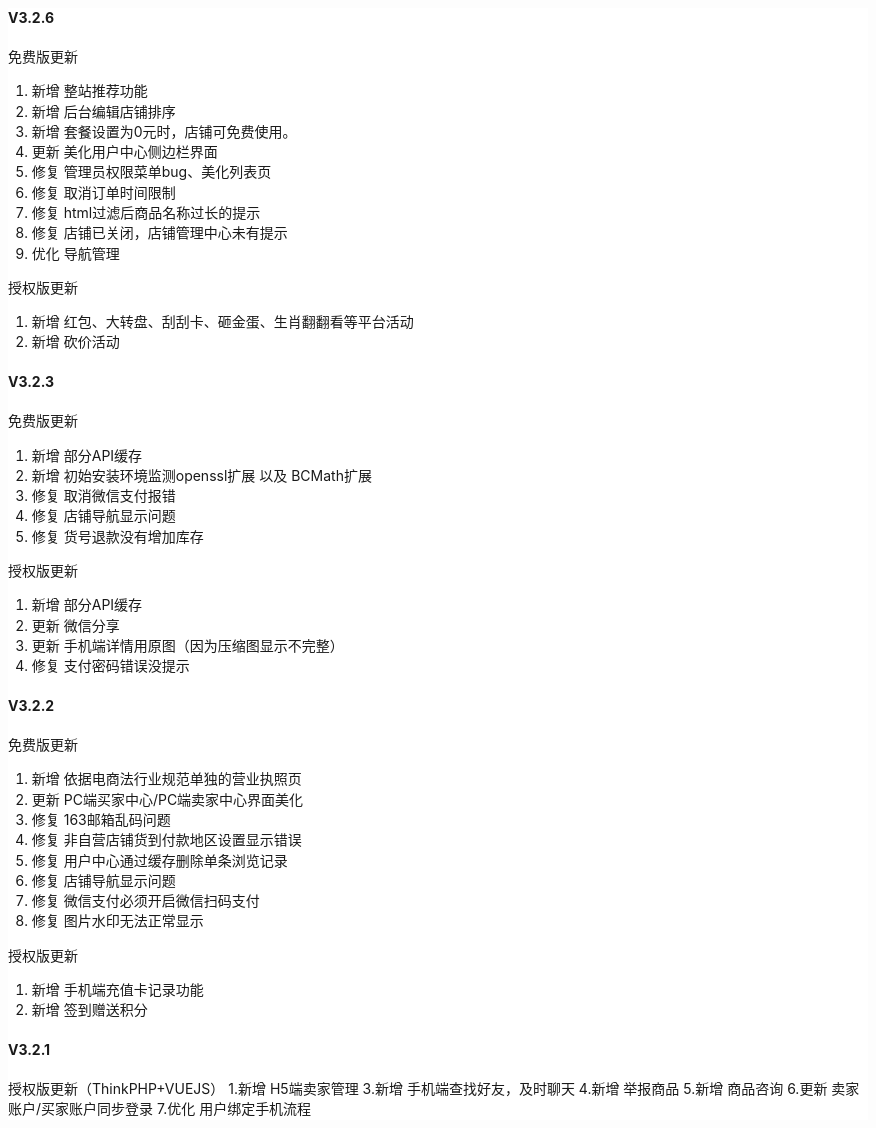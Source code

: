 
#### V3.2.6
免费版更新
1. 新增 整站推荐功能
2. 新增 后台编辑店铺排序
3. 新增 套餐设置为0元时，店铺可免费使用。
4. 更新 美化用户中心侧边栏界面
5. 修复 管理员权限菜单bug、美化列表页
6. 修复 取消订单时间限制
7. 修复 html过滤后商品名称过长的提示
8. 修复 店铺已关闭，店铺管理中心未有提示
9. 优化 导航管理

授权版更新
1. 新增 红包、大转盘、刮刮卡、砸金蛋、生肖翻翻看等平台活动
2. 新增 砍价活动


#### V3.2.3
免费版更新
1. 新增 部分API缓存
2. 新增 初始安装环境监测openssl扩展 以及 BCMath扩展
3. 修复 取消微信支付报错
4. 修复 店铺导航显示问题
5. 修复 货号退款没有增加库存

授权版更新
1. 新增 部分API缓存
2. 更新 微信分享
3. 更新 手机端详情用原图（因为压缩图显示不完整）
4. 修复 支付密码错误没提示


#### V3.2.2
免费版更新
1. 新增 依据电商法行业规范单独的营业执照页
2. 更新 PC端买家中心/PC端卖家中心界面美化
3. 修复 163邮箱乱码问题
4. 修复 非自营店铺货到付款地区设置显示错误
5. 修复 用户中心通过缓存删除单条浏览记录
6. 修复 店铺导航显示问题
7. 修复 微信支付必须开启微信扫码支付
8. 修复 图片水印无法正常显示

授权版更新
1. 新增 手机端充值卡记录功能
2. 新增 签到赠送积分

#### V3.2.1
授权版更新（ThinkPHP+VUEJS）
1.新增 H5端卖家管理
3.新增 手机端查找好友，及时聊天
4.新增 举报商品
5.新增 商品咨询
6.更新 卖家账户/买家账户同步登录
7.优化 用户绑定手机流程
